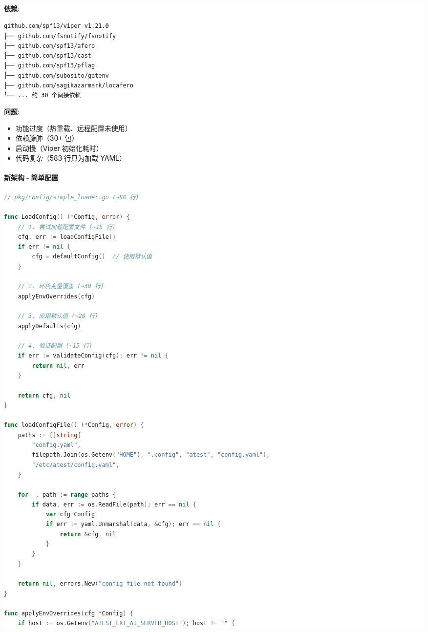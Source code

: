 **依赖**:
```
github.com/spf13/viper v1.21.0
├── github.com/fsnotify/fsnotify
├── github.com/spf13/afero
├── github.com/spf13/cast
├── github.com/spf13/pflag
├── github.com/subosito/gotenv
├── github.com/sagikazarmark/locafero
└── ... 约 30 个间接依赖
```

**问题**:
- 功能过度（热重载、远程配置未使用）
- 依赖臃肿（30+ 包）
- 启动慢（Viper 初始化耗时）
- 代码复杂（583 行只为加载 YAML）

#### 新架构 - 简单配置

```go
// pkg/config/simple_loader.go (~80 行)

func LoadConfig() (*Config, error) {
    // 1. 尝试加载配置文件 (~15 行)
    cfg, err := loadConfigFile()
    if err != nil {
        cfg = defaultConfig()  // 使用默认值
    }

    // 2. 环境变量覆盖 (~30 行)
    applyEnvOverrides(cfg)

    // 3. 应用默认值 (~20 行)
    applyDefaults(cfg)

    // 4. 验证配置 (~15 行)
    if err := validateConfig(cfg); err != nil {
        return nil, err
    }

    return cfg, nil
}

func loadConfigFile() (*Config, error) {
    paths := []string{
        "config.yaml",
        filepath.Join(os.Getenv("HOME"), ".config", "atest", "config.yaml"),
        "/etc/atest/config.yaml",
    }

    for _, path := range paths {
        if data, err := os.ReadFile(path); err == nil {
            var cfg Config
            if err := yaml.Unmarshal(data, &cfg); err == nil {
                return &cfg, nil
            }
        }
    }

    return nil, errors.New("config file not found")
}

func applyEnvOverrides(cfg *Config) {
    if host := os.Getenv("ATEST_EXT_AI_SERVER_HOST"); host != "" {
```